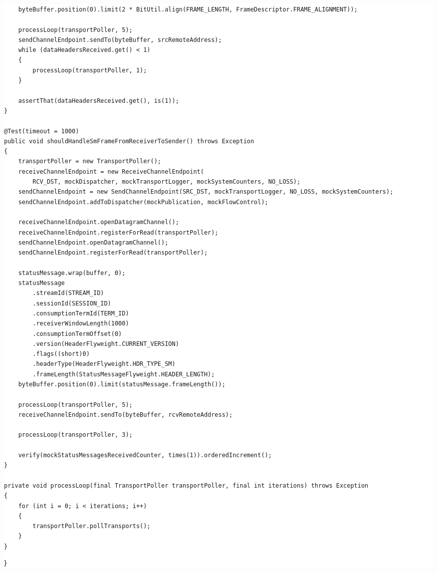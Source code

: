         byteBuffer.position(0).limit(2 * BitUtil.align(FRAME_LENGTH, FrameDescriptor.FRAME_ALIGNMENT));

        processLoop(transportPoller, 5);
        sendChannelEndpoint.sendTo(byteBuffer, srcRemoteAddress);
        while (dataHeadersReceived.get() < 1)
        {
            processLoop(transportPoller, 1);
        }

        assertThat(dataHeadersReceived.get(), is(1));
    }

    @Test(timeout = 1000)
    public void shouldHandleSmFrameFromReceiverToSender() throws Exception
    {
        transportPoller = new TransportPoller();
        receiveChannelEndpoint = new ReceiveChannelEndpoint(
            RCV_DST, mockDispatcher, mockTransportLogger, mockSystemCounters, NO_LOSS);
        sendChannelEndpoint = new SendChannelEndpoint(SRC_DST, mockTransportLogger, NO_LOSS, mockSystemCounters);
        sendChannelEndpoint.addToDispatcher(mockPublication, mockFlowControl);

        receiveChannelEndpoint.openDatagramChannel();
        receiveChannelEndpoint.registerForRead(transportPoller);
        sendChannelEndpoint.openDatagramChannel();
        sendChannelEndpoint.registerForRead(transportPoller);

        statusMessage.wrap(buffer, 0);
        statusMessage
            .streamId(STREAM_ID)
            .sessionId(SESSION_ID)
            .consumptionTermId(TERM_ID)
            .receiverWindowLength(1000)
            .consumptionTermOffset(0)
            .version(HeaderFlyweight.CURRENT_VERSION)
            .flags((short)0)
            .headerType(HeaderFlyweight.HDR_TYPE_SM)
            .frameLength(StatusMessageFlyweight.HEADER_LENGTH);
        byteBuffer.position(0).limit(statusMessage.frameLength());

        processLoop(transportPoller, 5);
        receiveChannelEndpoint.sendTo(byteBuffer, rcvRemoteAddress);

        processLoop(transportPoller, 3);

        verify(mockStatusMessagesReceivedCounter, times(1)).orderedIncrement();
    }

    private void processLoop(final TransportPoller transportPoller, final int iterations) throws Exception
    {
        for (int i = 0; i < iterations; i++)
        {
            transportPoller.pollTransports();
        }
    }
}
